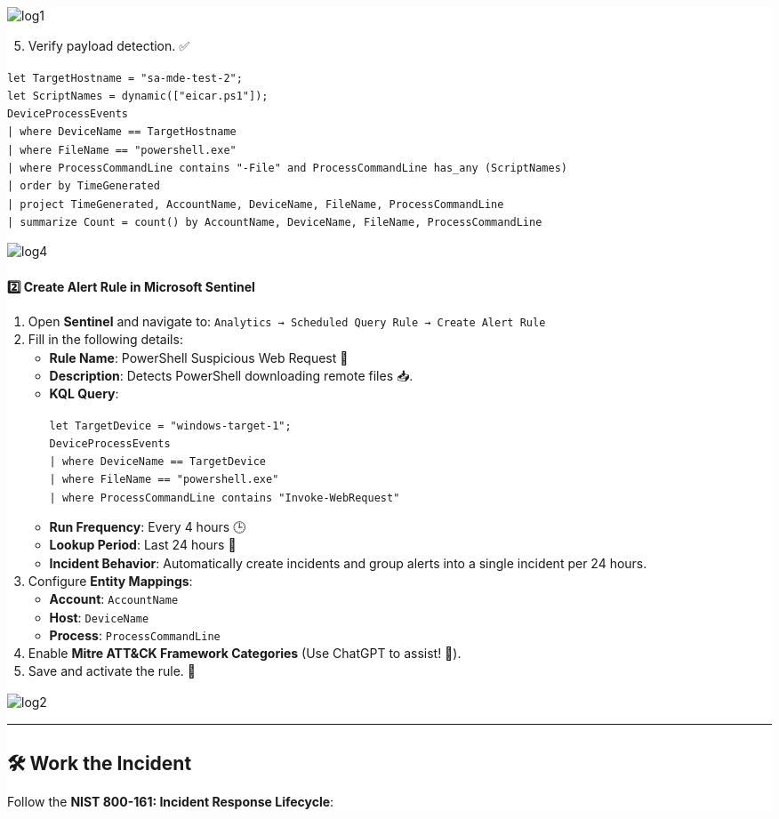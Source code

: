<img width="1279" alt="log1" src="https://github.com/user-attachments/assets/d1834298-780f-40d4-ab24-02c636b11a9c" />

5. Verify payload detection. ✅
```kql
let TargetHostname = "sa-mde-test-2";
let ScriptNames = dynamic(["eicar.ps1"]);
DeviceProcessEvents
| where DeviceName == TargetHostname
| where FileName == "powershell.exe"
| where ProcessCommandLine contains "-File" and ProcessCommandLine has_any (ScriptNames)
| order by TimeGenerated
| project TimeGenerated, AccountName, DeviceName, FileName, ProcessCommandLine
| summarize Count = count() by AccountName, DeviceName, FileName, ProcessCommandLine
```
<img width="1241" alt="log4" src="https://github.com/user-attachments/assets/ca1b58e2-ae63-4dad-b562-ad75a33a6920" />


#### 2️⃣ **Create Alert Rule in Microsoft Sentinel**
1. Open **Sentinel** and navigate to:
   `Analytics → Scheduled Query Rule → Create Alert Rule`
2. Fill in the following details:
   - **Rule Name**: PowerShell Suspicious Web Request 🚩
   - **Description**: Detects PowerShell downloading remote files 📥.
   - **KQL Query**:
     ```kql
     let TargetDevice = "windows-target-1";
     DeviceProcessEvents
     | where DeviceName == TargetDevice
     | where FileName == "powershell.exe"
     | where ProcessCommandLine contains "Invoke-WebRequest"
     ```
   - **Run Frequency**: Every 4 hours 🕒
   - **Lookup Period**: Last 24 hours 📅
   - **Incident Behavior**: Automatically create incidents and group alerts into a single incident per 24 hours.
3. Configure **Entity Mappings**:
   - **Account**: `AccountName`
   - **Host**: `DeviceName`
   - **Process**: `ProcessCommandLine`
4. Enable **Mitre ATT&CK Framework Categories** (Use ChatGPT to assist! 🤖).
5. Save and activate the rule. 🎉

<img width="1440" alt="log2" src="https://github.com/user-attachments/assets/87ebec1c-d18d-4e86-bfb1-c97d90537ef9" />

---

## 🛠️ **Work the Incident**
Follow the **NIST 800-161: Incident Response Lifecycle**:
